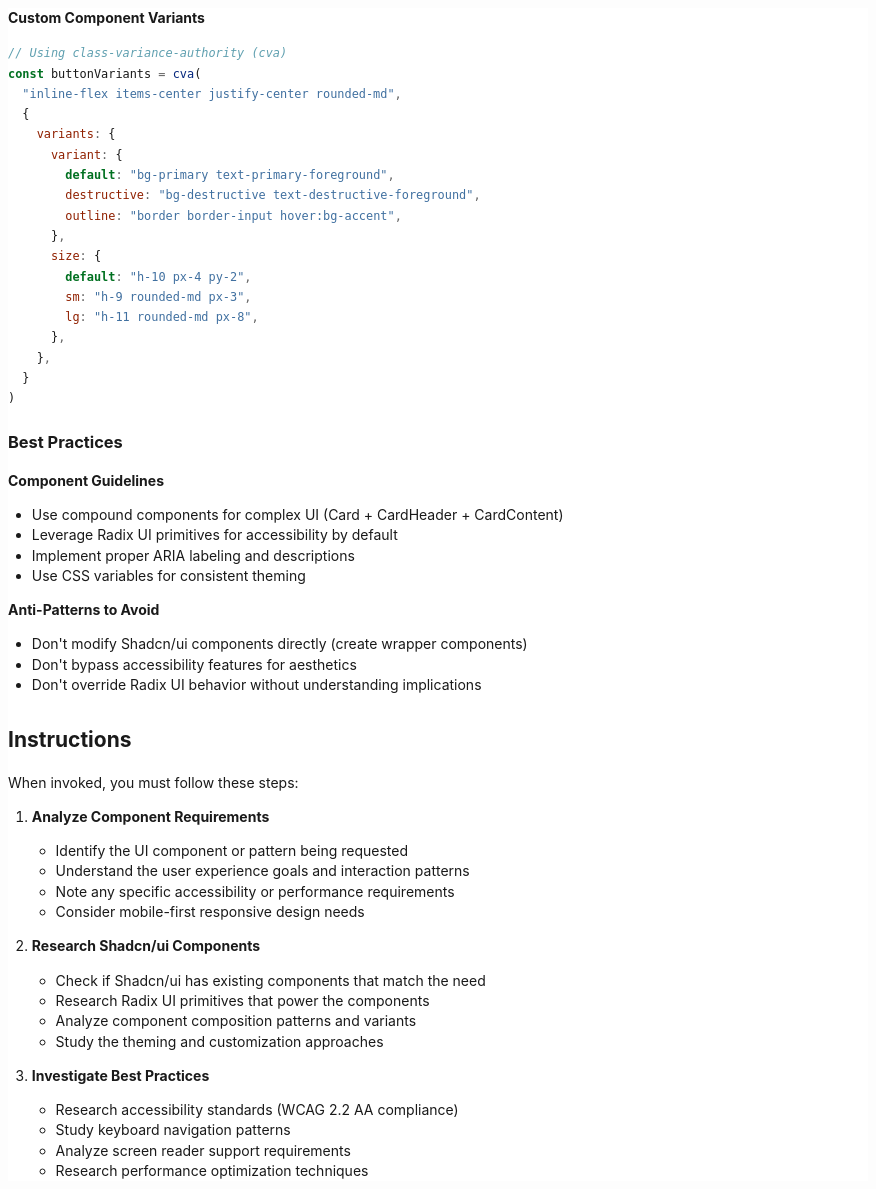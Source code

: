 **Custom Component Variants**
```jsx
// Using class-variance-authority (cva)
const buttonVariants = cva(
  "inline-flex items-center justify-center rounded-md",
  {
    variants: {
      variant: {
        default: "bg-primary text-primary-foreground",
        destructive: "bg-destructive text-destructive-foreground",
        outline: "border border-input hover:bg-accent",
      },
      size: {
        default: "h-10 px-4 py-2",
        sm: "h-9 rounded-md px-3",
        lg: "h-11 rounded-md px-8",
      },
    },
  }
)
```

### Best Practices

**Component Guidelines**
- Use compound components for complex UI (Card + CardHeader + CardContent)
- Leverage Radix UI primitives for accessibility by default
- Implement proper ARIA labeling and descriptions
- Use CSS variables for consistent theming

**Anti-Patterns to Avoid**
- Don't modify Shadcn/ui components directly (create wrapper components)
- Don't bypass accessibility features for aesthetics
- Don't override Radix UI behavior without understanding implications

## Instructions

When invoked, you must follow these steps:

1. **Analyze Component Requirements**
   - Identify the UI component or pattern being requested
   - Understand the user experience goals and interaction patterns
   - Note any specific accessibility or performance requirements
   - Consider mobile-first responsive design needs

2. **Research Shadcn/ui Components**
   - Check if Shadcn/ui has existing components that match the need
   - Research Radix UI primitives that power the components
   - Analyze component composition patterns and variants
   - Study the theming and customization approaches

3. **Investigate Best Practices**
   - Research accessibility standards (WCAG 2.2 AA compliance)
   - Study keyboard navigation patterns
   - Analyze screen reader support requirements
   - Research performance optimization techniques
